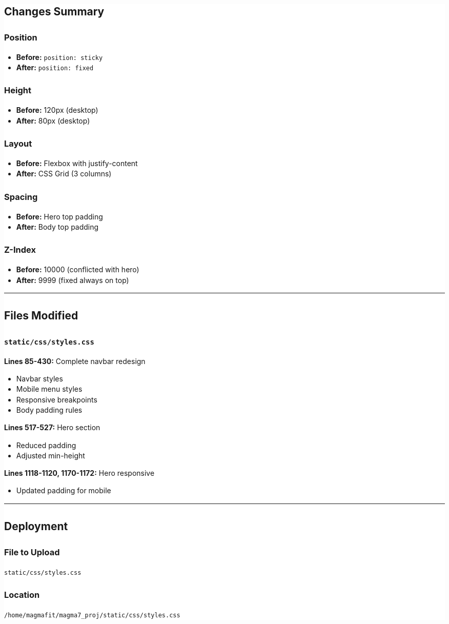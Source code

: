 
## Changes Summary

### Position
- **Before:** `position: sticky`
- **After:** `position: fixed`

### Height
- **Before:** 120px (desktop)
- **After:** 80px (desktop)

### Layout
- **Before:** Flexbox with justify-content
- **After:** CSS Grid (3 columns)

### Spacing
- **Before:** Hero top padding
- **After:** Body top padding

### Z-Index
- **Before:** 10000 (conflicted with hero)
- **After:** 9999 (fixed always on top)

---

## Files Modified

### `static/css/styles.css`

**Lines 85-430:** Complete navbar redesign
- Navbar styles
- Mobile menu styles
- Responsive breakpoints
- Body padding rules

**Lines 517-527:** Hero section
- Reduced padding
- Adjusted min-height

**Lines 1118-1120, 1170-1172:** Hero responsive
- Updated padding for mobile

---

## Deployment

### File to Upload
`static/css/styles.css`

### Location
`/home/magmafit/magma7_proj/static/css/styles.css`
